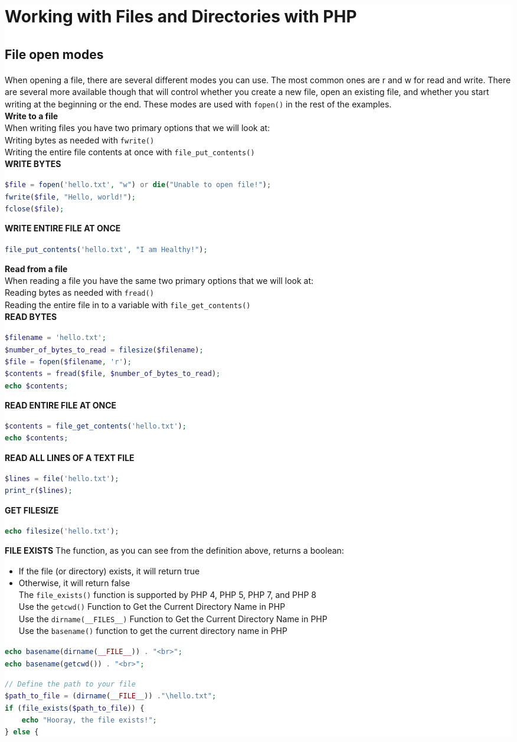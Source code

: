 # Working with Files and Directories with PHP
## File open modes
When opening a file, there are several different modes you can use. The most common ones are r and w for read and write. There are several more available though that will control whether you create a new file, open an existing file, and whether you start writing at the beginning or the end. These modes are used with `fopen()` in the rest of the examples.  
**Write to a file**  
When writing files you have two primary options that we will look at:    
Writing bytes as needed with `fwrite()`  
Writing the entire file contents at once with `file_put_contents()`  
**WRITE BYTES**
```php
$file = fopen('hello.txt', "w") or die("Unable to open file!");
fwrite($file, "Hello, world!");
fclose($file);
```
**WRITE ENTIRE FILE AT ONCE**
```php
file_put_contents('hello.txt', "I am Healthy!");
```
**Read from a file**  
When reading a file you have the same two primary options that we will look at:  
Reading bytes as needed with `fread()`  
Reading the entire file in to a variable with `file_get_contents()`  
**READ BYTES**
```php
$filename = 'hello.txt';
$number_of_bytes_to_read = filesize($filename);
$file = fopen($filename, 'r');
$contents = fread($file, $number_of_bytes_to_read);
echo $contents;
```
**READ ENTIRE FILE AT ONCE**
```php
$contents = file_get_contents('hello.txt');
echo $contents;
```
**READ ALL LINES OF A TEXT FILE**
```php
$lines = file('hello.txt');
print_r($lines);
```
**GET FILESIZE**
```php
echo filesize('hello.txt'); 
```
**FILE EXISTS**
The function, as you can see from the definition above, returns a boolean:
* If the file (or directory) exists, it will return true
* Otherwise, it will return false  
The `file_exists()` function is supported by PHP 4, PHP 5, PHP 7, and PHP 8  
Use the `getcwd()` Function to Get the Current Directory Name in PHP  
Use the `dirname(__FILES__)` Function to Get the Current Directory Name in PHP  
Use the `basename()` function to get the current directory name in PHP
```php
echo basename(dirname(__FILE__)) . "<br>";
echo basename(getcwd()) . "<br>";
```
```php
// Define the path to your file
$path_to_file = (dirname(__FILE__)) ."\hello.txt";
if (file_exists($path_to_file)) {
    echo "Hooray, the file exists!";
} else {
```